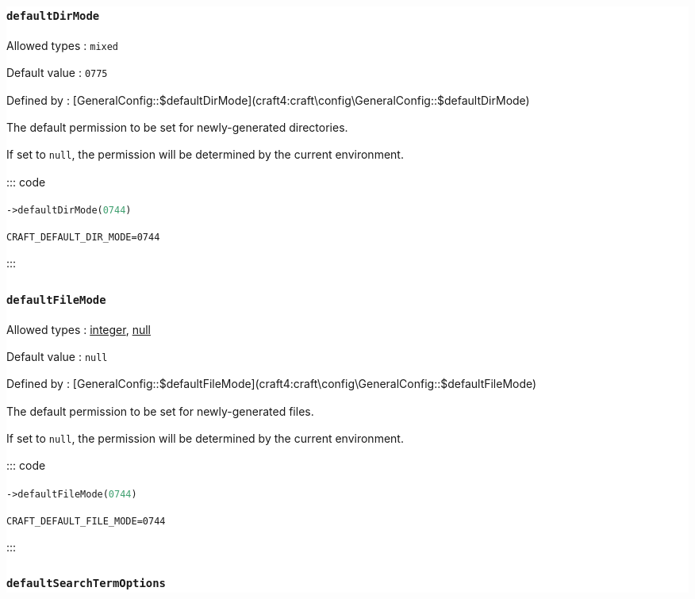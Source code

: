 ### `defaultDirMode`

<div class="compact">

Allowed types
:  `mixed`

Default value
:  `0775`

Defined by
:  [GeneralConfig::$defaultDirMode](craft4:craft\config\GeneralConfig::$defaultDirMode)

</div>

The default permission to be set for newly-generated directories.

If set to `null`, the permission will be determined by the current environment.

::: code
```php Static Config
->defaultDirMode(0744)
```
```shell Environment Override
CRAFT_DEFAULT_DIR_MODE=0744
```
:::



### `defaultFileMode`

<div class="compact">

Allowed types
:  [integer](https://php.net/language.types.integer), [null](https://php.net/language.types.null)

Default value
:  `null`

Defined by
:  [GeneralConfig::$defaultFileMode](craft4:craft\config\GeneralConfig::$defaultFileMode)

</div>

The default permission to be set for newly-generated files.

If set to `null`, the permission will be determined by the current environment.

::: code
```php Static Config
->defaultFileMode(0744)
```
```shell Environment Override
CRAFT_DEFAULT_FILE_MODE=0744
```
:::



### `defaultSearchTermOptions`
